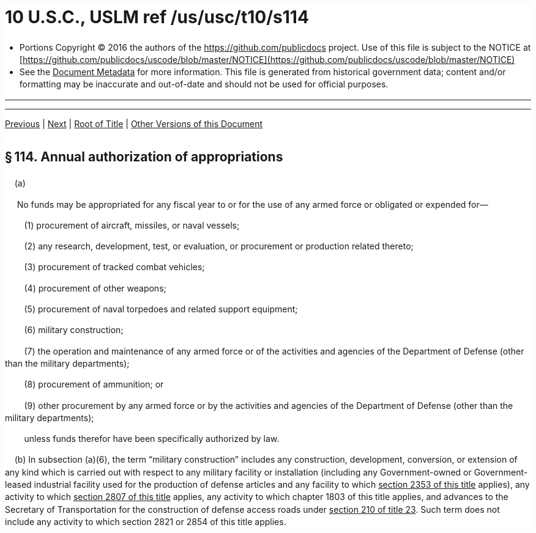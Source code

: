 ---
---

# 10 U.S.C., USLM ref /us/usc/t10/s114

* Portions Copyright © 2016 the authors of the https://github.com/publicdocs project.
  Use of this file is subject to the NOTICE at [https://github.com/publicdocs/uscode/blob/master/NOTICE](https://github.com/publicdocs/uscode/blob/master/NOTICE)
* See the [Document Metadata](././../../../../../..//README.md) for more information.
  This file is generated from historical government data; content and/or formatting may be inaccurate and out-of-date and should not be used for official purposes.

----------
----------

[Previous](./../../../../../..//us/usc/t10/stA/ptI/ch2/m__us_usc_t10_s113a.md) | [Next](./../../../../../..//us/usc/t10/stA/ptI/ch2/m__us_usc_t10_s114a.md) | [Root of Title](./../../../../../../) | [Other Versions of this Document](https://publicdocs.github.io/go/links?ns=uslm&ref=%2Fus%2Fusc%2Ft10%2Fs114)

## § 114. Annual authorization of appropriations

    (a)

     No funds may be appropriated for any fiscal year to or for the use of any armed force or obligated or expended for—

        (1) procurement of aircraft, missiles, or naval vessels;

        (2) any research, development, test, or evaluation, or procurement or production related thereto;

        (3) procurement of tracked combat vehicles;

        (4) procurement of other weapons;

        (5) procurement of naval torpedoes and related support equipment;

        (6) military construction;

        (7) the operation and maintenance of any armed force or of the activities and agencies of the Department of Defense (other than the military departments);

        (8) procurement of ammunition; or

        (9) other procurement by any armed force or by the activities and agencies of the Department of Defense (other than the military departments);

        unless funds therefor have been specifically authorized by law.

    (b) In subsection (a)(6), the term “military construction” includes any construction, development, conversion, or extension of any kind which is carried out with respect to any military facility or installation (including any Government-owned or Government-leased industrial facility used for the production of defense articles and any facility to which [section 2353 of this title][/us/usc/t10/s2353] applies), any activity to which [section 2807 of this title][/us/usc/t10/s2807] applies, any activity to which chapter 1803 of this title applies, and advances to the Secretary of Transportation for the construction of defense access roads under [section 210 of title 23][/us/usc/t23/s210]. Such term does not include any activity to which section 2821 or 2854 of this title applies.


[/us/usc/t10/s2353]: https://publicdocs.github.io/go/links?ns=uslm&ref=%2Fus%2Fusc%2Ft10%2Fs2353
[/us/usc/t10/s2807]: https://publicdocs.github.io/go/links?ns=uslm&ref=%2Fus%2Fusc%2Ft10%2Fs2807
[/us/usc/t23/s210]: https://publicdocs.github.io/go/links?ns=uslm&ref=%2Fus%2Fusc%2Ft23%2Fs210
[/us/usc/t22/s2795]: https://publicdocs.github.io/go/links?ns=uslm&ref=%2Fus%2Fusc%2Ft22%2Fs2795
[/us/usc/t22/s2777/a]: https://publicdocs.github.io/go/links?ns=uslm&ref=%2Fus%2Fusc%2Ft22%2Fs2777%2Fa
[/us/usc/t22/s2761/a/1]: https://publicdocs.github.io/go/links?ns=uslm&ref=%2Fus%2Fusc%2Ft22%2Fs2761%2Fa%2F1
[/us/usc/t22/s2795]: https://publicdocs.github.io/go/links?ns=uslm&ref=%2Fus%2Fusc%2Ft22%2Fs2795
[/us/usc/t22/s2795/b/1]: https://publicdocs.github.io/go/links?ns=uslm&ref=%2Fus%2Fusc%2Ft22%2Fs2795%2Fb%2F1
[/us/usc/t31/s3302/b]: https://publicdocs.github.io/go/links?ns=uslm&ref=%2Fus%2Fusc%2Ft31%2Fs3302%2Fb
[/us/usc/t31/s1105]: https://publicdocs.github.io/go/links?ns=uslm&ref=%2Fus%2Fusc%2Ft31%2Fs1105
[/us/usc/t31/s1105]: https://publicdocs.github.io/go/links?ns=uslm&ref=%2Fus%2Fusc%2Ft31%2Fs1105
[/us/pl/93/155/s803/a]: https://publicdocs.github.io/go/links?ns=uslm&ref=%2Fus%2Fpl%2F93%2F155%2Fs803%2Fa
[/us/stat/87/612]: https://publicdocs.github.io/go/links?ns=uslm&ref=%2Fus%2Fstat%2F87%2F612
[/us/pl/94/106/s801/a]: https://publicdocs.github.io/go/links?ns=uslm&ref=%2Fus%2Fpl%2F94%2F106%2Fs801%2Fa
[/us/stat/89/537]: https://publicdocs.github.io/go/links?ns=uslm&ref=%2Fus%2Fstat%2F89%2F537
[/us/pl/94/361/s302]: https://publicdocs.github.io/go/links?ns=uslm&ref=%2Fus%2Fpl%2F94%2F361%2Fs302
[/us/stat/90/924]: https://publicdocs.github.io/go/links?ns=uslm&ref=%2Fus%2Fstat%2F90%2F924
[/us/pl/96/107/s303/b]: https://publicdocs.github.io/go/links?ns=uslm&ref=%2Fus%2Fpl%2F96%2F107%2Fs303%2Fb
[/us/stat/93/806]: https://publicdocs.github.io/go/links?ns=uslm&ref=%2Fus%2Fstat%2F93%2F806
[/us/pl/96/342/s1001/a/1]: https://publicdocs.github.io/go/links?ns=uslm&ref=%2Fus%2Fpl%2F96%2F342%2Fs1001%2Fa%2F1
[/us/stat/94/1117-1119]: https://publicdocs.github.io/go/links?ns=uslm&ref=%2Fus%2Fstat%2F94%2F1117-1119
[/us/pl/96/513/s102]: https://publicdocs.github.io/go/links?ns=uslm&ref=%2Fus%2Fpl%2F96%2F513%2Fs102
[/us/stat/94/2840]: https://publicdocs.github.io/go/links?ns=uslm&ref=%2Fus%2Fstat%2F94%2F2840
[/us/pl/97/22/s2/b]: https://publicdocs.github.io/go/links?ns=uslm&ref=%2Fus%2Fpl%2F97%2F22%2Fs2%2Fb
[/us/stat/95/124]: https://publicdocs.github.io/go/links?ns=uslm&ref=%2Fus%2Fstat%2F95%2F124
[/us/pl/97/86/s302]: https://publicdocs.github.io/go/links?ns=uslm&ref=%2Fus%2Fpl%2F97%2F86%2Fs302
[/us/stat/95/1104]: https://publicdocs.github.io/go/links?ns=uslm&ref=%2Fus%2Fstat%2F95%2F1104
[/us/pl/97/113/s108/b]: https://publicdocs.github.io/go/links?ns=uslm&ref=%2Fus%2Fpl%2F97%2F113%2Fs108%2Fb
[/us/stat/95/1524]: https://publicdocs.github.io/go/links?ns=uslm&ref=%2Fus%2Fstat%2F95%2F1524
[/us/pl/97/214/s4]: https://publicdocs.github.io/go/links?ns=uslm&ref=%2Fus%2Fpl%2F97%2F214%2Fs4
[/us/stat/96/170]: https://publicdocs.github.io/go/links?ns=uslm&ref=%2Fus%2Fstat%2F96%2F170
[/us/pl/97/252/s402/a]: https://publicdocs.github.io/go/links?ns=uslm&ref=%2Fus%2Fpl%2F97%2F252%2Fs402%2Fa
[/us/stat/96/725]: https://publicdocs.github.io/go/links?ns=uslm&ref=%2Fus%2Fstat%2F96%2F725
[/us/pl/97/295/s1/3]: https://publicdocs.github.io/go/links?ns=uslm&ref=%2Fus%2Fpl%2F97%2F295%2Fs1%2F3
[/us/stat/96/1289]: https://publicdocs.github.io/go/links?ns=uslm&ref=%2Fus%2Fstat%2F96%2F1289
[/us/pl/98/525/s1405/2]: https://publicdocs.github.io/go/links?ns=uslm&ref=%2Fus%2Fpl%2F98%2F525%2Fs1405%2F2
[/us/stat/98/2621]: https://publicdocs.github.io/go/links?ns=uslm&ref=%2Fus%2Fstat%2F98%2F2621
[/us/pl/99/145/s1208]: https://publicdocs.github.io/go/links?ns=uslm&ref=%2Fus%2Fpl%2F99%2F145%2Fs1208
[/us/stat/99/723]: https://publicdocs.github.io/go/links?ns=uslm&ref=%2Fus%2Fstat%2F99%2F723
[/us/pl/99/433]: https://publicdocs.github.io/go/links?ns=uslm&ref=%2Fus%2Fpl%2F99%2F433
[/us/stat/100/994]: https://publicdocs.github.io/go/links?ns=uslm&ref=%2Fus%2Fstat%2F100%2F994
[/us/pl/99/661/s105/d]: https://publicdocs.github.io/go/links?ns=uslm&ref=%2Fus%2Fpl%2F99%2F661%2Fs105%2Fd
[/us/stat/100/3827]: https://publicdocs.github.io/go/links?ns=uslm&ref=%2Fus%2Fstat%2F100%2F3827
[/us/pl/100/26/s7/j/1]: https://publicdocs.github.io/go/links?ns=uslm&ref=%2Fus%2Fpl%2F100%2F26%2Fs7%2Fj%2F1
[/us/stat/101/282]: https://publicdocs.github.io/go/links?ns=uslm&ref=%2Fus%2Fstat%2F101%2F282
[/us/pl/100/180/s1203]: https://publicdocs.github.io/go/links?ns=uslm&ref=%2Fus%2Fpl%2F100%2F180%2Fs1203
[/us/stat/101/1154]: https://publicdocs.github.io/go/links?ns=uslm&ref=%2Fus%2Fstat%2F101%2F1154
[/us/pl/101/189/s1602/b]: https://publicdocs.github.io/go/links?ns=uslm&ref=%2Fus%2Fpl%2F101%2F189%2Fs1602%2Fb
[/us/stat/103/1597]: https://publicdocs.github.io/go/links?ns=uslm&ref=%2Fus%2Fstat%2F103%2F1597
[/us/pl/101/510/s1481/a/1]: https://publicdocs.github.io/go/links?ns=uslm&ref=%2Fus%2Fpl%2F101%2F510%2Fs1481%2Fa%2F1
[/us/stat/104/1704]: https://publicdocs.github.io/go/links?ns=uslm&ref=%2Fus%2Fstat%2F104%2F1704
[/us/pl/104/106/s1501/c/2]: https://publicdocs.github.io/go/links?ns=uslm&ref=%2Fus%2Fpl%2F104%2F106%2Fs1501%2Fc%2F2
[/us/stat/110/498]: https://publicdocs.github.io/go/links?ns=uslm&ref=%2Fus%2Fstat%2F110%2F498
[/us/pl/104/201/s1005]: https://publicdocs.github.io/go/links?ns=uslm&ref=%2Fus%2Fpl%2F104%2F201%2Fs1005
[/us/stat/110/2632]: https://publicdocs.github.io/go/links?ns=uslm&ref=%2Fus%2Fstat%2F110%2F2632
[/us/pl/90/629]: https://publicdocs.github.io/go/links?ns=uslm&ref=%2Fus%2Fpl%2F90%2F629
[/us/stat/82/1320]: https://publicdocs.github.io/go/links?ns=uslm&ref=%2Fus%2Fstat%2F82%2F1320
[/us/usc/t22/s2751]: https://publicdocs.github.io/go/links?ns=uslm&ref=%2Fus%2Fusc%2Ft22%2Fs2751
[/us/pl/101/165/s9017]: https://publicdocs.github.io/go/links?ns=uslm&ref=%2Fus%2Fpl%2F101%2F165%2Fs9017
[/us/stat/103/1133]: https://publicdocs.github.io/go/links?ns=uslm&ref=%2Fus%2Fstat%2F103%2F1133
[/us/pl/101/510/s1481/a/2]: https://publicdocs.github.io/go/links?ns=uslm&ref=%2Fus%2Fpl%2F101%2F510%2Fs1481%2Fa%2F2
[/us/pl/86/149/s412]: https://publicdocs.github.io/go/links?ns=uslm&ref=%2Fus%2Fpl%2F86%2F149%2Fs412
[/us/stat/73/322]: https://publicdocs.github.io/go/links?ns=uslm&ref=%2Fus%2Fstat%2F73%2F322
[/us/pl/87/436/s2]: https://publicdocs.github.io/go/links?ns=uslm&ref=%2Fus%2Fpl%2F87%2F436%2Fs2
[/us/stat/76/55]: https://publicdocs.github.io/go/links?ns=uslm&ref=%2Fus%2Fstat%2F76%2F55
[/us/pl/88/174/s610]: https://publicdocs.github.io/go/links?ns=uslm&ref=%2Fus%2Fpl%2F88%2F174%2Fs610
[/us/stat/77/329]: https://publicdocs.github.io/go/links?ns=uslm&ref=%2Fus%2Fstat%2F77%2F329
[/us/pl/89/37/s304]: https://publicdocs.github.io/go/links?ns=uslm&ref=%2Fus%2Fpl%2F89%2F37%2Fs304
[/us/stat/79/128]: https://publicdocs.github.io/go/links?ns=uslm&ref=%2Fus%2Fstat%2F79%2F128
[/us/pl/90/168/s6]: https://publicdocs.github.io/go/links?ns=uslm&ref=%2Fus%2Fpl%2F90%2F168%2Fs6
[/us/stat/81/526]: https://publicdocs.github.io/go/links?ns=uslm&ref=%2Fus%2Fstat%2F81%2F526
[/us/pl/91/121/s405]: https://publicdocs.github.io/go/links?ns=uslm&ref=%2Fus%2Fpl%2F91%2F121%2Fs405
[/us/stat/83/207]: https://publicdocs.github.io/go/links?ns=uslm&ref=%2Fus%2Fstat%2F83%2F207
[/us/pl/91/441]: https://publicdocs.github.io/go/links?ns=uslm&ref=%2Fus%2Fpl%2F91%2F441
[/us/stat/84/912]: https://publicdocs.github.io/go/links?ns=uslm&ref=%2Fus%2Fstat%2F84%2F912
[/us/pl/92/129/s701]: https://publicdocs.github.io/go/links?ns=uslm&ref=%2Fus%2Fpl%2F92%2F129%2Fs701
[/us/stat/85/362]: https://publicdocs.github.io/go/links?ns=uslm&ref=%2Fus%2Fstat%2F85%2F362
[/us/pl/92/436/s302]: https://publicdocs.github.io/go/links?ns=uslm&ref=%2Fus%2Fpl%2F92%2F436%2Fs302
[/us/stat/86/736]: https://publicdocs.github.io/go/links?ns=uslm&ref=%2Fus%2Fstat%2F86%2F736
[/us/pl/93/155/s803/b/1]: https://publicdocs.github.io/go/links?ns=uslm&ref=%2Fus%2Fpl%2F93%2F155%2Fs803%2Fb%2F1
[/us/pl/104/106]: https://publicdocs.github.io/go/links?ns=uslm&ref=%2Fus%2Fpl%2F104%2F106
[/us/pl/104/201]: https://publicdocs.github.io/go/links?ns=uslm&ref=%2Fus%2Fpl%2F104%2F201
[/us/pl/101/510]: https://publicdocs.github.io/go/links?ns=uslm&ref=%2Fus%2Fpl%2F101%2F510
[/us/pl/101/189]: https://publicdocs.github.io/go/links?ns=uslm&ref=%2Fus%2Fpl%2F101%2F189
[/us/usc/t31/s1105/a]: https://publicdocs.github.io/go/links?ns=uslm&ref=%2Fus%2Fusc%2Ft31%2Fs1105%2Fa
[/us/pl/100/26]: https://publicdocs.github.io/go/links?ns=uslm&ref=%2Fus%2Fpl%2F100%2F26
[/us/pl/100/180]: https://publicdocs.github.io/go/links?ns=uslm&ref=%2Fus%2Fpl%2F100%2F180
[/us/pl/100/26/s7/j/1]: https://publicdocs.github.io/go/links?ns=uslm&ref=%2Fus%2Fpl%2F100%2F26%2Fs7%2Fj%2F1
[/us/pl/100/180/s1203]: https://publicdocs.github.io/go/links?ns=uslm&ref=%2Fus%2Fpl%2F100%2F180%2Fs1203
[/us/pl/99/433/s101/a/2]: https://publicdocs.github.io/go/links?ns=uslm&ref=%2Fus%2Fpl%2F99%2F433%2Fs101%2Fa%2F2
[/us/usc/t10/s138]: https://publicdocs.github.io/go/links?ns=uslm&ref=%2Fus%2Fusc%2Ft10%2Fs138
[/us/pl/99/433/s110/b/1]: https://publicdocs.github.io/go/links?ns=uslm&ref=%2Fus%2Fpl%2F99%2F433%2Fs110%2Fb%2F1
[/us/pl/99/433/s110/b/3]: https://publicdocs.github.io/go/links?ns=uslm&ref=%2Fus%2Fpl%2F99%2F433%2Fs110%2Fb%2F3
[/us/pl/99/433/s110/b/4]: https://publicdocs.github.io/go/links?ns=uslm&ref=%2Fus%2Fpl%2F99%2F433%2Fs110%2Fb%2F4
[/us/usc/t10/s115/a]: https://publicdocs.github.io/go/links?ns=uslm&ref=%2Fus%2Fusc%2Ft10%2Fs115%2Fa
[/us/pl/99/661/s1304/a]: https://publicdocs.github.io/go/links?ns=uslm&ref=%2Fus%2Fpl%2F99%2F661%2Fs1304%2Fa
[/us/pl/99/433/s110/b/4]: https://publicdocs.github.io/go/links?ns=uslm&ref=%2Fus%2Fpl%2F99%2F433%2Fs110%2Fb%2F4
[/us/usc/t10/s115/b]: https://publicdocs.github.io/go/links?ns=uslm&ref=%2Fus%2Fusc%2Ft10%2Fs115%2Fb
[/us/pl/99/433/s110/b/4]: https://publicdocs.github.io/go/links?ns=uslm&ref=%2Fus%2Fpl%2F99%2F433%2Fs110%2Fb%2F4
[/us/usc/t10/s115/c]: https://publicdocs.github.io/go/links?ns=uslm&ref=%2Fus%2Fusc%2Ft10%2Fs115%2Fc
[/us/pl/99/433/s110/b/6]: https://publicdocs.github.io/go/links?ns=uslm&ref=%2Fus%2Fpl%2F99%2F433%2Fs110%2Fb%2F6
[/us/usc/t10/s116/a]: https://publicdocs.github.io/go/links?ns=uslm&ref=%2Fus%2Fusc%2Ft10%2Fs116%2Fa
[/us/pl/99/661/s105/d]: https://publicdocs.github.io/go/links?ns=uslm&ref=%2Fus%2Fpl%2F99%2F661%2Fs105%2Fd
[/us/pl/99/433/s110/b/8]: https://publicdocs.github.io/go/links?ns=uslm&ref=%2Fus%2Fpl%2F99%2F433%2Fs110%2Fb%2F8
[/us/pl/99/433/s110/b/9]: https://publicdocs.github.io/go/links?ns=uslm&ref=%2Fus%2Fpl%2F99%2F433%2Fs110%2Fb%2F9
[/us/usc/t10/s116/b]: https://publicdocs.github.io/go/links?ns=uslm&ref=%2Fus%2Fusc%2Ft10%2Fs116%2Fb
[/us/pl/99/433/s110/b/11]: https://publicdocs.github.io/go/links?ns=uslm&ref=%2Fus%2Fpl%2F99%2F433%2Fs110%2Fb%2F11
[/us/pl/99/433/s110/b/2]: https://publicdocs.github.io/go/links?ns=uslm&ref=%2Fus%2Fpl%2F99%2F433%2Fs110%2Fb%2F2
[/us/usc/t10/s113/i]: https://publicdocs.github.io/go/links?ns=uslm&ref=%2Fus%2Fusc%2Ft10%2Fs113%2Fi
[/us/pl/99/433/s110/b/11]: https://publicdocs.github.io/go/links?ns=uslm&ref=%2Fus%2Fpl%2F99%2F433%2Fs110%2Fb%2F11
[/us/pl/99/145/s1208]: https://publicdocs.github.io/go/links?ns=uslm&ref=%2Fus%2Fpl%2F99%2F145%2Fs1208
[/us/pl/99/145/s1403]: https://publicdocs.github.io/go/links?ns=uslm&ref=%2Fus%2Fpl%2F99%2F145%2Fs1403
[/us/pl/98/525]: https://publicdocs.github.io/go/links?ns=uslm&ref=%2Fus%2Fpl%2F98%2F525
[/us/usc/t22/s2795]: https://publicdocs.github.io/go/links?ns=uslm&ref=%2Fus%2Fusc%2Ft22%2Fs2795
[/us/pl/97/252/s402/a]: https://publicdocs.github.io/go/links?ns=uslm&ref=%2Fus%2Fpl%2F97%2F252%2Fs402%2Fa
[/us/pl/97/295/s1/3]: https://publicdocs.github.io/go/links?ns=uslm&ref=%2Fus%2Fpl%2F97%2F295%2Fs1%2F3
[/us/pl/97/214]: https://publicdocs.github.io/go/links?ns=uslm&ref=%2Fus%2Fpl%2F97%2F214
[/us/usc/t10/s2807]: https://publicdocs.github.io/go/links?ns=uslm&ref=%2Fus%2Fusc%2Ft10%2Fs2807
[/us/usc/t23/s210]: https://publicdocs.github.io/go/links?ns=uslm&ref=%2Fus%2Fusc%2Ft23%2Fs210
[/us/pl/85/241/s406/a]: https://publicdocs.github.io/go/links?ns=uslm&ref=%2Fus%2Fpl%2F85%2F241%2Fs406%2Fa
[/us/usc/t42/s1594i]: https://publicdocs.github.io/go/links?ns=uslm&ref=%2Fus%2Fusc%2Ft42%2Fs1594i
[/us/pl/97/252/s1103]: https://publicdocs.github.io/go/links?ns=uslm&ref=%2Fus%2Fpl%2F97%2F252%2Fs1103
[/us/pl/97/252/s1105]: https://publicdocs.github.io/go/links?ns=uslm&ref=%2Fus%2Fpl%2F97%2F252%2Fs1105
[/us/pl/97/295/s1/4]: https://publicdocs.github.io/go/links?ns=uslm&ref=%2Fus%2Fpl%2F97%2F295%2Fs1%2F4
[/us/pl/97/86/s901/a]: https://publicdocs.github.io/go/links?ns=uslm&ref=%2Fus%2Fpl%2F97%2F86%2Fs901%2Fa
[/us/pl/97/86/s902]: https://publicdocs.github.io/go/links?ns=uslm&ref=%2Fus%2Fpl%2F97%2F86%2Fs902
[/us/pl/97/22]: https://publicdocs.github.io/go/links?ns=uslm&ref=%2Fus%2Fpl%2F97%2F22
[/us/pl/97/86/s903]: https://publicdocs.github.io/go/links?ns=uslm&ref=%2Fus%2Fpl%2F97%2F86%2Fs903
[/us/pl/97/86/s302]: https://publicdocs.github.io/go/links?ns=uslm&ref=%2Fus%2Fpl%2F97%2F86%2Fs302
[/us/pl/97/113]: https://publicdocs.github.io/go/links?ns=uslm&ref=%2Fus%2Fpl%2F97%2F113
[/us/pl/96/342/s1001/d/1]: https://publicdocs.github.io/go/links?ns=uslm&ref=%2Fus%2Fpl%2F96%2F342%2Fs1001%2Fd%2F1
[/us/pl/96/342/s1001/a/1]: https://publicdocs.github.io/go/links?ns=uslm&ref=%2Fus%2Fpl%2F96%2F342%2Fs1001%2Fa%2F1
[/us/pl/96/513/s102/a]: https://publicdocs.github.io/go/links?ns=uslm&ref=%2Fus%2Fpl%2F96%2F513%2Fs102%2Fa
[/us/pl/96/513/s102/b]: https://publicdocs.github.io/go/links?ns=uslm&ref=%2Fus%2Fpl%2F96%2F513%2Fs102%2Fb
[/us/pl/96/342/s1001/b/2]: https://publicdocs.github.io/go/links?ns=uslm&ref=%2Fus%2Fpl%2F96%2F342%2Fs1001%2Fb%2F2
[/us/pl/96/513/s511/4]: https://publicdocs.github.io/go/links?ns=uslm&ref=%2Fus%2Fpl%2F96%2F513%2Fs511%2F4
[/us/usc/t42/s1594i]: https://publicdocs.github.io/go/links?ns=uslm&ref=%2Fus%2Fusc%2Ft42%2Fs1594i
[/us/stat/71/556]: https://publicdocs.github.io/go/links?ns=uslm&ref=%2Fus%2Fstat%2F71%2F556
[/us/pl/96/342/s1001/b/2]: https://publicdocs.github.io/go/links?ns=uslm&ref=%2Fus%2Fpl%2F96%2F342%2Fs1001%2Fb%2F2
[/us/pl/96/107]: https://publicdocs.github.io/go/links?ns=uslm&ref=%2Fus%2Fpl%2F96%2F107
[/us/pl/94/361]: https://publicdocs.github.io/go/links?ns=uslm&ref=%2Fus%2Fpl%2F94%2F361
[/us/pl/94/106/s801/a/1]: https://publicdocs.github.io/go/links?ns=uslm&ref=%2Fus%2Fpl%2F94%2F106%2Fs801%2Fa%2F1
[/us/pl/94/106/s801/a/2]: https://publicdocs.github.io/go/links?ns=uslm&ref=%2Fus%2Fpl%2F94%2F106%2Fs801%2Fa%2F2
[/us/pl/104/106/s1501/c]: https://publicdocs.github.io/go/links?ns=uslm&ref=%2Fus%2Fpl%2F104%2F106%2Fs1501%2Fc
[/us/stat/110/498]: https://publicdocs.github.io/go/links?ns=uslm&ref=%2Fus%2Fstat%2F110%2F498
[/us/pl/103/337]: https://publicdocs.github.io/go/links?ns=uslm&ref=%2Fus%2Fpl%2F103%2F337
[/us/pl/97/252/s402/b]: https://publicdocs.github.io/go/links?ns=uslm&ref=%2Fus%2Fpl%2F97%2F252%2Fs402%2Fb
[/us/stat/96/725]: https://publicdocs.github.io/go/links?ns=uslm&ref=%2Fus%2Fstat%2F96%2F725
[/us/pl/97/214]: https://publicdocs.github.io/go/links?ns=uslm&ref=%2Fus%2Fpl%2F97%2F214
[/us/pl/97/214/s12/b]: https://publicdocs.github.io/go/links?ns=uslm&ref=%2Fus%2Fpl%2F97%2F214%2Fs12%2Fb
[/us/usc/t10/s2801]: https://publicdocs.github.io/go/links?ns=uslm&ref=%2Fus%2Fusc%2Ft10%2Fs2801
[/us/pl/97/86/s901/b]: https://publicdocs.github.io/go/links?ns=uslm&ref=%2Fus%2Fpl%2F97%2F86%2Fs901%2Fb
[/us/stat/95/1113]: https://publicdocs.github.io/go/links?ns=uslm&ref=%2Fus%2Fstat%2F95%2F1113
[/us/pl/96/513/s102]: https://publicdocs.github.io/go/links?ns=uslm&ref=%2Fus%2Fpl%2F96%2F513%2Fs102
[/us/pl/96/513]: https://publicdocs.github.io/go/links?ns=uslm&ref=%2Fus%2Fpl%2F96%2F513
[/us/pl/96/513/s701]: https://publicdocs.github.io/go/links?ns=uslm&ref=%2Fus%2Fpl%2F96%2F513%2Fs701
[/us/usc/t10/s101]: https://publicdocs.github.io/go/links?ns=uslm&ref=%2Fus%2Fusc%2Ft10%2Fs101
[/us/pl/96/513/s511/4]: https://publicdocs.github.io/go/links?ns=uslm&ref=%2Fus%2Fpl%2F96%2F513%2Fs511%2F4
[/us/pl/96/513/s701/b/3]: https://publicdocs.github.io/go/links?ns=uslm&ref=%2Fus%2Fpl%2F96%2F513%2Fs701%2Fb%2F3
[/us/pl/96/342/s1001/a/2]: https://publicdocs.github.io/go/links?ns=uslm&ref=%2Fus%2Fpl%2F96%2F342%2Fs1001%2Fa%2F2
[/us/stat/94/1118]: https://publicdocs.github.io/go/links?ns=uslm&ref=%2Fus%2Fstat%2F94%2F1118
[/us/pl/94/106/s801/b]: https://publicdocs.github.io/go/links?ns=uslm&ref=%2Fus%2Fpl%2F94%2F106%2Fs801%2Fb
[/us/stat/89/537]: https://publicdocs.github.io/go/links?ns=uslm&ref=%2Fus%2Fstat%2F89%2F537
[/us/pl/101/165/s9017]: https://publicdocs.github.io/go/links?ns=uslm&ref=%2Fus%2Fpl%2F101%2F165%2Fs9017
[/us/stat/103/1133]: https://publicdocs.github.io/go/links?ns=uslm&ref=%2Fus%2Fstat%2F103%2F1133
[/us/usc/t22/s2777/a]: https://publicdocs.github.io/go/links?ns=uslm&ref=%2Fus%2Fusc%2Ft22%2Fs2777%2Fa
[/us/pl/101/510/s1481/a]: https://publicdocs.github.io/go/links?ns=uslm&ref=%2Fus%2Fpl%2F101%2F510%2Fs1481%2Fa
[/us/stat/104/1704]: https://publicdocs.github.io/go/links?ns=uslm&ref=%2Fus%2Fstat%2F104%2F1704
[/us/pl/99/190/s101/b]: https://publicdocs.github.io/go/links?ns=uslm&ref=%2Fus%2Fpl%2F99%2F190%2Fs101%2Fb
[/us/stat/99/1185]: https://publicdocs.github.io/go/links?ns=uslm&ref=%2Fus%2Fstat%2F99%2F1185
[/us/pl/100/370/s1/e/1]: https://publicdocs.github.io/go/links?ns=uslm&ref=%2Fus%2Fpl%2F100%2F370%2Fs1%2Fe%2F1
[/us/stat/102/844]: https://publicdocs.github.io/go/links?ns=uslm&ref=%2Fus%2Fstat%2F102%2F844
[/us/pl/100/370/s1/e/1]: https://publicdocs.github.io/go/links?ns=uslm&ref=%2Fus%2Fpl%2F100%2F370%2Fs1%2Fe%2F1
[/us/stat/102/844]: https://publicdocs.github.io/go/links?ns=uslm&ref=%2Fus%2Fstat%2F102%2F844
[/us/usc/t10/s2201]: https://publicdocs.github.io/go/links?ns=uslm&ref=%2Fus%2Fusc%2Ft10%2Fs2201
[/us/pl/100/370/s1/d/1]: https://publicdocs.github.io/go/links?ns=uslm&ref=%2Fus%2Fpl%2F100%2F370%2Fs1%2Fd%2F1
[/us/stat/102/841]: https://publicdocs.github.io/go/links?ns=uslm&ref=%2Fus%2Fstat%2F102%2F841
[/us/pl/98/212]: https://publicdocs.github.io/go/links?ns=uslm&ref=%2Fus%2Fpl%2F98%2F212
[/us/stat/97/1437]: https://publicdocs.github.io/go/links?ns=uslm&ref=%2Fus%2Fstat%2F97%2F1437
[/us/pl/100/370/s1/e/1]: https://publicdocs.github.io/go/links?ns=uslm&ref=%2Fus%2Fpl%2F100%2F370%2Fs1%2Fe%2F1
[/us/stat/102/844]: https://publicdocs.github.io/go/links?ns=uslm&ref=%2Fus%2Fstat%2F102%2F844
[/us/pl/98/525]: https://publicdocs.github.io/go/links?ns=uslm&ref=%2Fus%2Fpl%2F98%2F525
[/us/stat/98/2621]: https://publicdocs.github.io/go/links?ns=uslm&ref=%2Fus%2Fstat%2F98%2F2621
[/us/usc/t10/s956/5]: https://publicdocs.github.io/go/links?ns=uslm&ref=%2Fus%2Fusc%2Ft10%2Fs956%2F5
[/us/pl/100/370/s1]: https://publicdocs.github.io/go/links?ns=uslm&ref=%2Fus%2Fpl%2F100%2F370%2Fs1
[/us/stat/102/849]: https://publicdocs.github.io/go/links?ns=uslm&ref=%2Fus%2Fstat%2F102%2F849
[/us/usc/t10/s2251]: https://publicdocs.github.io/go/links?ns=uslm&ref=%2Fus%2Fusc%2Ft10%2Fs2251
[/us/pl/100/370/s1/e/1]: https://publicdocs.github.io/go/links?ns=uslm&ref=%2Fus%2Fpl%2F100%2F370%2Fs1%2Fe%2F1
[/us/stat/102/844]: https://publicdocs.github.io/go/links?ns=uslm&ref=%2Fus%2Fstat%2F102%2F844
[/us/pl/100/370/s1/p/1]: https://publicdocs.github.io/go/links?ns=uslm&ref=%2Fus%2Fpl%2F100%2F370%2Fs1%2Fp%2F1
[/us/stat/102/851]: https://publicdocs.github.io/go/links?ns=uslm&ref=%2Fus%2Fstat%2F102%2F851
[/us/usc/t10/s2324/e/1/H]: https://publicdocs.github.io/go/links?ns=uslm&ref=%2Fus%2Fusc%2Ft10%2Fs2324%2Fe%2F1%2FH
[/us/pl/98/525]: https://publicdocs.github.io/go/links?ns=uslm&ref=%2Fus%2Fpl%2F98%2F525
[/us/stat/98/2621]: https://publicdocs.github.io/go/links?ns=uslm&ref=%2Fus%2Fstat%2F98%2F2621
[/us/pl/100/370/s1/e/1]: https://publicdocs.github.io/go/links?ns=uslm&ref=%2Fus%2Fpl%2F100%2F370%2Fs1%2Fe%2F1
[/us/stat/102/844]: https://publicdocs.github.io/go/links?ns=uslm&ref=%2Fus%2Fstat%2F102%2F844
[/us/pl/105/85]: https://publicdocs.github.io/go/links?ns=uslm&ref=%2Fus%2Fpl%2F105%2F85
[/us/stat/111/1929]: https://publicdocs.github.io/go/links?ns=uslm&ref=%2Fus%2Fstat%2F111%2F1929
[/us/pl/105/56]: https://publicdocs.github.io/go/links?ns=uslm&ref=%2Fus%2Fpl%2F105%2F56
[/us/stat/111/1250]: https://publicdocs.github.io/go/links?ns=uslm&ref=%2Fus%2Fstat%2F111%2F1250
[/us/pl/105/85]: https://publicdocs.github.io/go/links?ns=uslm&ref=%2Fus%2Fpl%2F105%2F85
[/us/pl/102/484/s4501]: https://publicdocs.github.io/go/links?ns=uslm&ref=%2Fus%2Fpl%2F102%2F484%2Fs4501
[/us/stat/106/2769]: https://publicdocs.github.io/go/links?ns=uslm&ref=%2Fus%2Fstat%2F106%2F2769
[/us/pl/102/484]: https://publicdocs.github.io/go/links?ns=uslm&ref=%2Fus%2Fpl%2F102%2F484
[/us/usc/t2/s900]: https://publicdocs.github.io/go/links?ns=uslm&ref=%2Fus%2Fusc%2Ft2%2Fs900
[/us/pl/107/107/s1002]: https://publicdocs.github.io/go/links?ns=uslm&ref=%2Fus%2Fpl%2F107%2F107%2Fs1002
[/us/stat/115/1202]: https://publicdocs.github.io/go/links?ns=uslm&ref=%2Fus%2Fstat%2F115%2F1202
[/us/pl/107/107]: https://publicdocs.github.io/go/links?ns=uslm&ref=%2Fus%2Fpl%2F107%2F107
[/us/pl/106/398/s1]: https://publicdocs.github.io/go/links?ns=uslm&ref=%2Fus%2Fpl%2F106%2F398%2Fs1
[/us/stat/114/1654]: https://publicdocs.github.io/go/links?ns=uslm&ref=%2Fus%2Fstat%2F114%2F1654
[/us/pl/106/65/s1002]: https://publicdocs.github.io/go/links?ns=uslm&ref=%2Fus%2Fpl%2F106%2F65%2Fs1002
[/us/stat/113/732]: https://publicdocs.github.io/go/links?ns=uslm&ref=%2Fus%2Fstat%2F113%2F732
[/us/pl/105/261/s1002]: https://publicdocs.github.io/go/links?ns=uslm&ref=%2Fus%2Fpl%2F105%2F261%2Fs1002
[/us/stat/112/2111]: https://publicdocs.github.io/go/links?ns=uslm&ref=%2Fus%2Fstat%2F112%2F2111
[/us/pl/105/85/s1002]: https://publicdocs.github.io/go/links?ns=uslm&ref=%2Fus%2Fpl%2F105%2F85%2Fs1002
[/us/stat/111/1868]: https://publicdocs.github.io/go/links?ns=uslm&ref=%2Fus%2Fstat%2F111%2F1868
[/us/pl/104/201/s1002]: https://publicdocs.github.io/go/links?ns=uslm&ref=%2Fus%2Fpl%2F104%2F201%2Fs1002
[/us/stat/110/2631]: https://publicdocs.github.io/go/links?ns=uslm&ref=%2Fus%2Fstat%2F110%2F2631
[/us/pl/104/106/s1002]: https://publicdocs.github.io/go/links?ns=uslm&ref=%2Fus%2Fpl%2F104%2F106%2Fs1002
[/us/stat/110/414]: https://publicdocs.github.io/go/links?ns=uslm&ref=%2Fus%2Fstat%2F110%2F414
[/us/pl/103/337/s1003]: https://publicdocs.github.io/go/links?ns=uslm&ref=%2Fus%2Fpl%2F103%2F337%2Fs1003
[/us/stat/108/2834]: https://publicdocs.github.io/go/links?ns=uslm&ref=%2Fus%2Fstat%2F108%2F2834
[/us/pl/103/335/s8084]: https://publicdocs.github.io/go/links?ns=uslm&ref=%2Fus%2Fpl%2F103%2F335%2Fs8084
[/us/stat/108/2637]: https://publicdocs.github.io/go/links?ns=uslm&ref=%2Fus%2Fstat%2F108%2F2637
[/us/pl/103/160/s1103]: https://publicdocs.github.io/go/links?ns=uslm&ref=%2Fus%2Fpl%2F103%2F160%2Fs1103
[/us/stat/107/1749]: https://publicdocs.github.io/go/links?ns=uslm&ref=%2Fus%2Fstat%2F107%2F1749
[/us/pl/103/139/s8108]: https://publicdocs.github.io/go/links?ns=uslm&ref=%2Fus%2Fpl%2F103%2F139%2Fs8108
[/us/stat/107/1464]: https://publicdocs.github.io/go/links?ns=uslm&ref=%2Fus%2Fstat%2F107%2F1464
[/us/pl/102/484/s1006]: https://publicdocs.github.io/go/links?ns=uslm&ref=%2Fus%2Fpl%2F102%2F484%2Fs1006
[/us/stat/106/2482]: https://publicdocs.github.io/go/links?ns=uslm&ref=%2Fus%2Fstat%2F106%2F2482
[/us/pl/102/396/s9126]: https://publicdocs.github.io/go/links?ns=uslm&ref=%2Fus%2Fpl%2F102%2F396%2Fs9126
[/us/stat/106/1931]: https://publicdocs.github.io/go/links?ns=uslm&ref=%2Fus%2Fstat%2F106%2F1931
[/us/pl/102/190/s1005]: https://publicdocs.github.io/go/links?ns=uslm&ref=%2Fus%2Fpl%2F102%2F190%2Fs1005
[/us/stat/105/1457]: https://publicdocs.github.io/go/links?ns=uslm&ref=%2Fus%2Fstat%2F105%2F1457
[/us/pl/102/172/s8124]: https://publicdocs.github.io/go/links?ns=uslm&ref=%2Fus%2Fpl%2F102%2F172%2Fs8124
[/us/stat/105/1206]: https://publicdocs.github.io/go/links?ns=uslm&ref=%2Fus%2Fstat%2F105%2F1206
[/us/pl/101/511/s8111]: https://publicdocs.github.io/go/links?ns=uslm&ref=%2Fus%2Fpl%2F101%2F511%2Fs8111
[/us/stat/104/1904]: https://publicdocs.github.io/go/links?ns=uslm&ref=%2Fus%2Fstat%2F104%2F1904
[/us/pl/101/510/s1409]: https://publicdocs.github.io/go/links?ns=uslm&ref=%2Fus%2Fpl%2F101%2F510%2Fs1409
[/us/stat/104/1681]: https://publicdocs.github.io/go/links?ns=uslm&ref=%2Fus%2Fstat%2F104%2F1681
[/us/pl/99/661/s1304/b]: https://publicdocs.github.io/go/links?ns=uslm&ref=%2Fus%2Fpl%2F99%2F661%2Fs1304%2Fb
[/us/stat/100/3979]: https://publicdocs.github.io/go/links?ns=uslm&ref=%2Fus%2Fstat%2F100%2F3979
[/us/usc/t2/s651/c/2]: https://publicdocs.github.io/go/links?ns=uslm&ref=%2Fus%2Fusc%2Ft2%2Fs651%2Fc%2F2
[/us/pl/99/661/s1351]: https://publicdocs.github.io/go/links?ns=uslm&ref=%2Fus%2Fpl%2F99%2F661%2Fs1351
[/us/stat/100/3995]: https://publicdocs.github.io/go/links?ns=uslm&ref=%2Fus%2Fstat%2F100%2F3995
[/us/pl/104/106/s1063/a]: https://publicdocs.github.io/go/links?ns=uslm&ref=%2Fus%2Fpl%2F104%2F106%2Fs1063%2Fa
[/us/stat/110/444]: https://publicdocs.github.io/go/links?ns=uslm&ref=%2Fus%2Fstat%2F110%2F444
[/us/pl/99/500/s101/k]: https://publicdocs.github.io/go/links?ns=uslm&ref=%2Fus%2Fpl%2F99%2F500%2Fs101%2Fk
[/us/stat/100/1783-287]: https://publicdocs.github.io/go/links?ns=uslm&ref=%2Fus%2Fstat%2F100%2F1783-287
[/us/pl/99/591/s101/k]: https://publicdocs.github.io/go/links?ns=uslm&ref=%2Fus%2Fpl%2F99%2F591%2Fs101%2Fk
[/us/stat/100/3341-287]: https://publicdocs.github.io/go/links?ns=uslm&ref=%2Fus%2Fstat%2F100%2F3341-287
[/us/pl/99/500/s101/c]: https://publicdocs.github.io/go/links?ns=uslm&ref=%2Fus%2Fpl%2F99%2F500%2Fs101%2Fc
[/us/stat/100/1783-82]: https://publicdocs.github.io/go/links?ns=uslm&ref=%2Fus%2Fstat%2F100%2F1783-82
[/us/pl/99/591/s101/c]: https://publicdocs.github.io/go/links?ns=uslm&ref=%2Fus%2Fpl%2F99%2F591%2Fs101%2Fc
[/us/stat/100/3341-82]: https://publicdocs.github.io/go/links?ns=uslm&ref=%2Fus%2Fstat%2F100%2F3341-82
[/us/pl/100/202/s101/b]: https://publicdocs.github.io/go/links?ns=uslm&ref=%2Fus%2Fpl%2F100%2F202%2Fs101%2Fb
[/us/stat/101/1329-43]: https://publicdocs.github.io/go/links?ns=uslm&ref=%2Fus%2Fstat%2F101%2F1329-43
[/us/pl/97/377/s101/c]: https://publicdocs.github.io/go/links?ns=uslm&ref=%2Fus%2Fpl%2F97%2F377%2Fs101%2Fc
[/us/stat/96/1865]: https://publicdocs.github.io/go/links?ns=uslm&ref=%2Fus%2Fstat%2F96%2F1865
[/us/usc/t10/s2779/d]: https://publicdocs.github.io/go/links?ns=uslm&ref=%2Fus%2Fusc%2Ft10%2Fs2779%2Fd
[/us/pl/104/106/s911/b]: https://publicdocs.github.io/go/links?ns=uslm&ref=%2Fus%2Fpl%2F104%2F106%2Fs911%2Fb
[/us/stat/110/406]: https://publicdocs.github.io/go/links?ns=uslm&ref=%2Fus%2Fstat%2F110%2F406
[/us/pl/96/107/s802]: https://publicdocs.github.io/go/links?ns=uslm&ref=%2Fus%2Fpl%2F96%2F107%2Fs802
[/us/stat/93/811]: https://publicdocs.github.io/go/links?ns=uslm&ref=%2Fus%2Fstat%2F93%2F811
[/us/pl/93/365/s502]: https://publicdocs.github.io/go/links?ns=uslm&ref=%2Fus%2Fpl%2F93%2F365%2Fs502
[/us/stat/88/404]: https://publicdocs.github.io/go/links?ns=uslm&ref=%2Fus%2Fstat%2F88%2F404
[/us/pl/97/295]: https://publicdocs.github.io/go/links?ns=uslm&ref=%2Fus%2Fpl%2F97%2F295